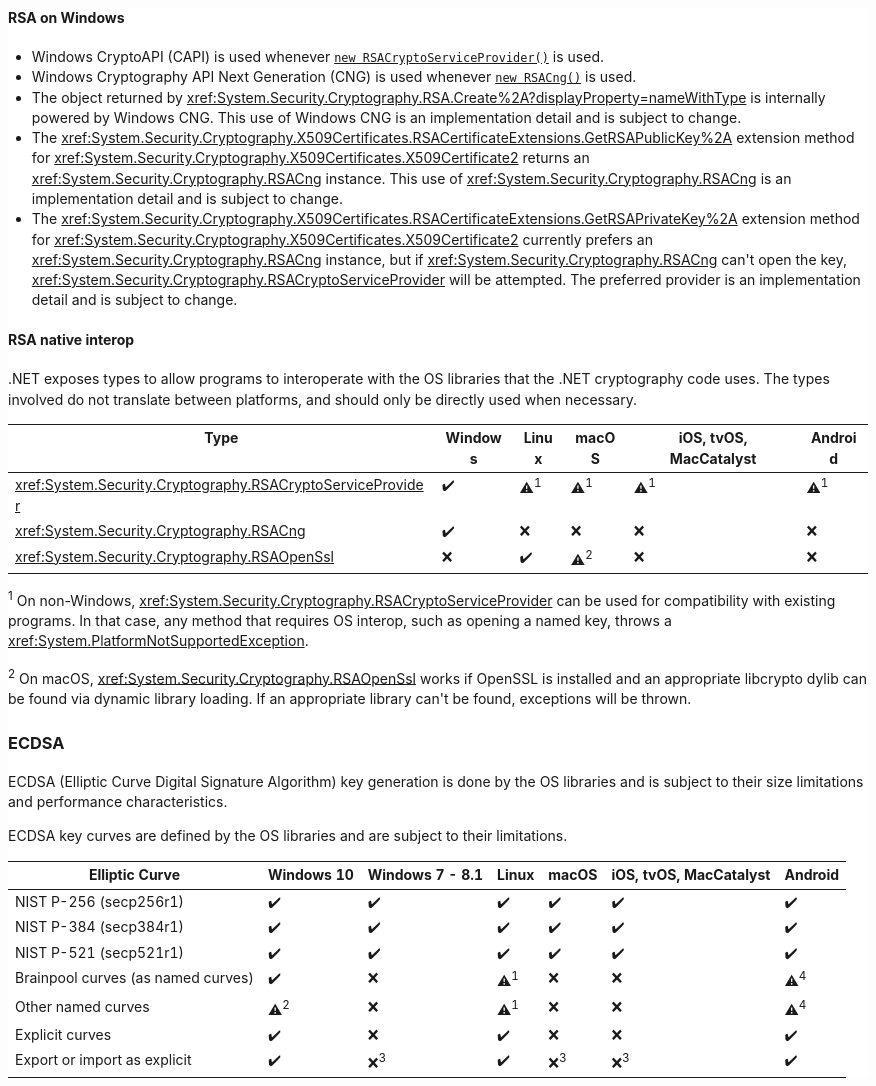 #### RSA on Windows

* Windows CryptoAPI (CAPI) is used whenever [`new RSACryptoServiceProvider()`](xref:System.Security.Cryptography.RSACryptoServiceProvider) is used.
* Windows Cryptography API Next Generation (CNG) is used whenever [`new RSACng()`](xref:System.Security.Cryptography.RSACng) is used.
* The object returned by <xref:System.Security.Cryptography.RSA.Create%2A?displayProperty=nameWithType> is internally powered by Windows CNG. This use of Windows CNG is an implementation detail and is subject to change.
* The <xref:System.Security.Cryptography.X509Certificates.RSACertificateExtensions.GetRSAPublicKey%2A> extension method for <xref:System.Security.Cryptography.X509Certificates.X509Certificate2> returns an <xref:System.Security.Cryptography.RSACng> instance. This use of <xref:System.Security.Cryptography.RSACng> is an implementation detail and is subject to change.
* The <xref:System.Security.Cryptography.X509Certificates.RSACertificateExtensions.GetRSAPrivateKey%2A> extension method for <xref:System.Security.Cryptography.X509Certificates.X509Certificate2> currently prefers an <xref:System.Security.Cryptography.RSACng> instance, but if <xref:System.Security.Cryptography.RSACng> can't open the key, <xref:System.Security.Cryptography.RSACryptoServiceProvider> will be attempted. The preferred provider is an implementation detail and is subject to change.

#### RSA native interop

.NET exposes types to allow programs to interoperate with the OS libraries that the .NET cryptography code uses. The types involved do not translate between platforms, and should only be directly used when necessary.

| Type                                                         | Windows | Linux         | macOS           | iOS, tvOS, MacCatalyst  | Android         |
|--------------------------------------------------------------|---------|---------------|-----------------|-------------------------|-----------------|
| <xref:System.Security.Cryptography.RSACryptoServiceProvider> | ✔️     | ⚠️<sup>1</sup> | ⚠️<sup>1</sup> | ⚠️<sup>1</sup>          | ⚠️<sup>1</sup>  |
| <xref:System.Security.Cryptography.RSACng>                   | ✔️     | ❌             | ❌             | ❌                      | ❌              |
| <xref:System.Security.Cryptography.RSAOpenSsl>               | ❌     | ✔️             | ⚠️<sup>2</sup> | ❌                      | ❌              |

<sup>1</sup> On non-Windows, <xref:System.Security.Cryptography.RSACryptoServiceProvider> can be used for compatibility with existing programs. In that case, any method that requires OS interop, such as opening a named key, throws a <xref:System.PlatformNotSupportedException>.

<sup>2</sup> On macOS, <xref:System.Security.Cryptography.RSAOpenSsl> works if OpenSSL is installed and an appropriate libcrypto dylib can be found via dynamic library loading. If an appropriate library can't be found, exceptions will be thrown.

### ECDSA

ECDSA (Elliptic Curve Digital Signature Algorithm) key generation is done by the OS libraries and is subject to their size limitations and performance characteristics.

ECDSA key curves are defined by the OS libraries and are subject to their limitations.

| Elliptic Curve                     | Windows 10     | Windows 7 - 8.1 | Linux           | macOS          | iOS, tvOS, MacCatalyst | Android        |
|------------------------------------|----------------|-----------------|-----------------|----------------|------------------------|----------------|
| NIST P-256 (secp256r1)             | ✔️             | ✔️              | ✔️             | ✔️             | ✔️                     | ✔️            |
| NIST P-384 (secp384r1)             | ✔️             | ✔️              | ✔️             | ✔️             | ✔️                     | ✔️            |
| NIST P-521 (secp521r1)             | ✔️             | ✔️              | ✔️             | ✔️             | ✔️                     | ✔️            |
| Brainpool curves (as named curves) | ✔️             | ❌              | ⚠️<sup>1</sup> | ❌             | ❌                     | ⚠️<sup>4</sup> |
| Other named curves                 | ⚠️<sup>2</sup> | ❌              | ⚠️<sup>1</sup> | ❌             | ❌                     | ⚠️<sup>4</sup> |
| Explicit curves                    | ✔️             | ❌              | ✔️             | ❌             | ❌                     | ✔️             |
| Export or import as explicit       | ✔️             | ❌<sup>3</sup>  | ✔️             | ❌<sup>3</sup> | ❌<sup>3</sup>         | ✔️             |
